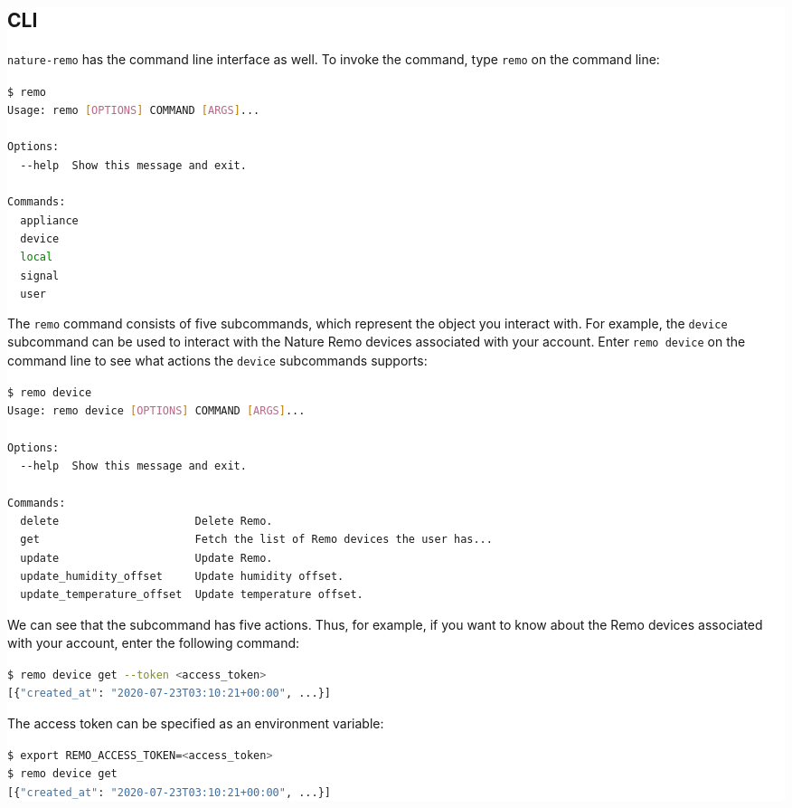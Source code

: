 ```py
```

## CLI

`nature-remo` has the command line interface as well.
To invoke the command, type `remo`  on the command line:

```sh
$ remo
Usage: remo [OPTIONS] COMMAND [ARGS]...

Options:
  --help  Show this message and exit.

Commands:
  appliance
  device
  local
  signal
  user
```

The `remo` command consists of five subcommands, which represent the object you interact with.
For example, the `device` subcommand can be used to interact with the Nature Remo devices associated with your account.
Enter `remo device` on the command line to see what actions the `device` subcommands supports:

```sh
$ remo device
Usage: remo device [OPTIONS] COMMAND [ARGS]...

Options:
  --help  Show this message and exit.

Commands:
  delete                     Delete Remo.
  get                        Fetch the list of Remo devices the user has...
  update                     Update Remo.
  update_humidity_offset     Update humidity offset.
  update_temperature_offset  Update temperature offset.
```

We can see that the subcommand has five actions.
Thus, for example, if you want to know about the Remo devices associated with your account,
enter the following command:

```sh
$ remo device get --token <access_token>
[{"created_at": "2020-07-23T03:10:21+00:00", ...}]
```

The access token can be specified as an environment variable:

```sh
$ export REMO_ACCESS_TOKEN=<access_token>
$ remo device get
[{"created_at": "2020-07-23T03:10:21+00:00", ...}]
```

